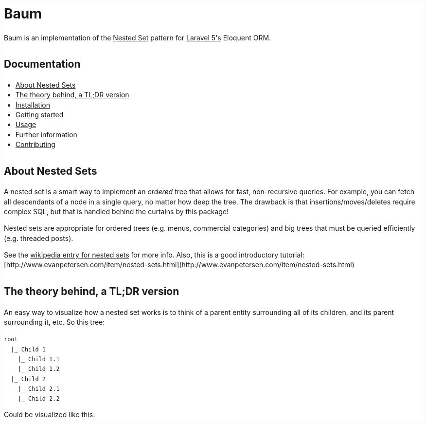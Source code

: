 # Baum

Baum is an implementation of the [Nested Set](http://en.wikipedia.org/wiki/Nested_set_model)
pattern for [Laravel 5's](http://laravel.com/) Eloquent ORM.

## Documentation

* [About Nested Sets](#about)
* [The theory behind, a TL;DR version](#theory)
* [Installation](#installation)
* [Getting started](#getting-started)
* [Usage](#usage)
* [Further information](#further-information)
* [Contributing](#contributing)

<a name="about"></a>
## About Nested Sets

A nested set is a smart way to implement an _ordered_ tree that allows for fast,
non-recursive queries. For example, you can fetch all descendants of a node in a
single query, no matter how deep the tree. The drawback is that insertions/moves/deletes
require complex SQL, but that is handled behind the curtains by this package!

Nested sets are appropriate for ordered trees (e.g. menus, commercial categories)
and big trees that must be queried efficiently (e.g. threaded posts).

See the [wikipedia entry for nested sets](http://en.wikipedia.org/wiki/Nested_set_model)
for more info. Also, this is a good introductory tutorial:
[http://www.evanpetersen.com/item/nested-sets.html](http://www.evanpetersen.com/item/nested-sets.html)

<a name="theory"></a>
## The theory behind, a TL;DR version

An easy way to visualize how a nested set works is to think of a parent entity surrounding all
of its children, and its parent surrounding it, etc. So this tree:

    root
      |_ Child 1
        |_ Child 1.1
        |_ Child 1.2
      |_ Child 2
        |_ Child 2.1
        |_ Child 2.2


Could be visualized like this:
